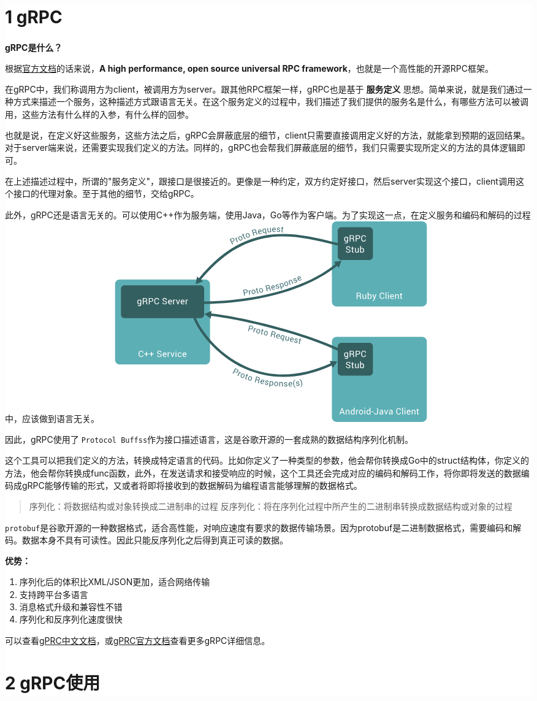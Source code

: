 # 1 gRPC

**gRPC是什么？**

根据[官方文档](https://grpc.io/)的话来说，**A high performance, open source universal RPC framework**，也就是一个高性能的开源RPC框架。

在gRPC中，我们称调用方为client，被调用方为server。跟其他RPC框架一样，gRPC也是基于 **服务定义** 思想。简单来说，就是我们通过一种方式来描述一个服务，这种描述方式跟语言无关。在这个服务定义的过程中，我们描述了我们提供的服务名是什么，有哪些方法可以被调用，这些方法有什么样的入参，有什么样的回参。

也就是说，在定义好这些服务，这些方法之后，gRPC会屏蔽底层的细节，client只需要直接调用定义好的方法，就能拿到预期的返回结果。对于server端来说，还需要实现我们定义的方法。同样的，gRPC也会帮我们屏蔽底层的细节，我们只需要实现所定义的方法的具体逻辑即可。

在上述描述过程中，所谓的"服务定义"，跟接口是很接近的。更像是一种约定，双方约定好接口，然后server实现这个接口，client调用这个接口的代理对象。至于其他的细节，交给gRPC。

此外，gRPC还是语言无关的。可以使用C++作为服务端，使用Java，Go等作为客户端。为了实现这一点，在定义服务和编码和解码的过程中，应该做到语言无关。
![](image/gRPC_time_1.png)

因此，gRPC使用了 `Protocol Buffss`作为接口描述语言，这是谷歌开源的一套成熟的数据结构序列化机制。

这个工具可以把我们定义的方法，转换成特定语言的代码。比如你定义了一种类型的参数，他会帮你转换成Go中的struct结构体，你定义的方法，他会帮你转换成func函数，此外，在发送请求和接受响应的时候，这个工具还会完成对应的编码和解码工作，将你即将发送的数据编码成gRPC能够传输的形式，又或者将即将接收到的数据解码为编程语言能够理解的数据格式。

> 序列化：将数据结构或对象转换成二进制串的过程
> 反序列化：将在序列化过程中所产生的二进制串转换成数据结构或对象的过程

`protobuf`是谷歌开源的一种数据格式，适合高性能，对响应速度有要求的数据传输场景。因为protobuf是二进制数据格式，需要编码和解码。数据本身不具有可读性。因此只能反序列化之后得到真正可读的数据。

**优势：**

1. 序列化后的体积比XML/JSON更加，适合网络传输
2. 支持跨平台多语言
3. 消息格式升级和兼容性不错
4. 序列化和反序列化速度很快

可以查看[gPRC中文文档](https://doc.oschina.net/grpc?t=56831)，或[gPRC官方文档](https://grpc.io/)查看更多gRPC详细信息。
# 2 gRPC使用
